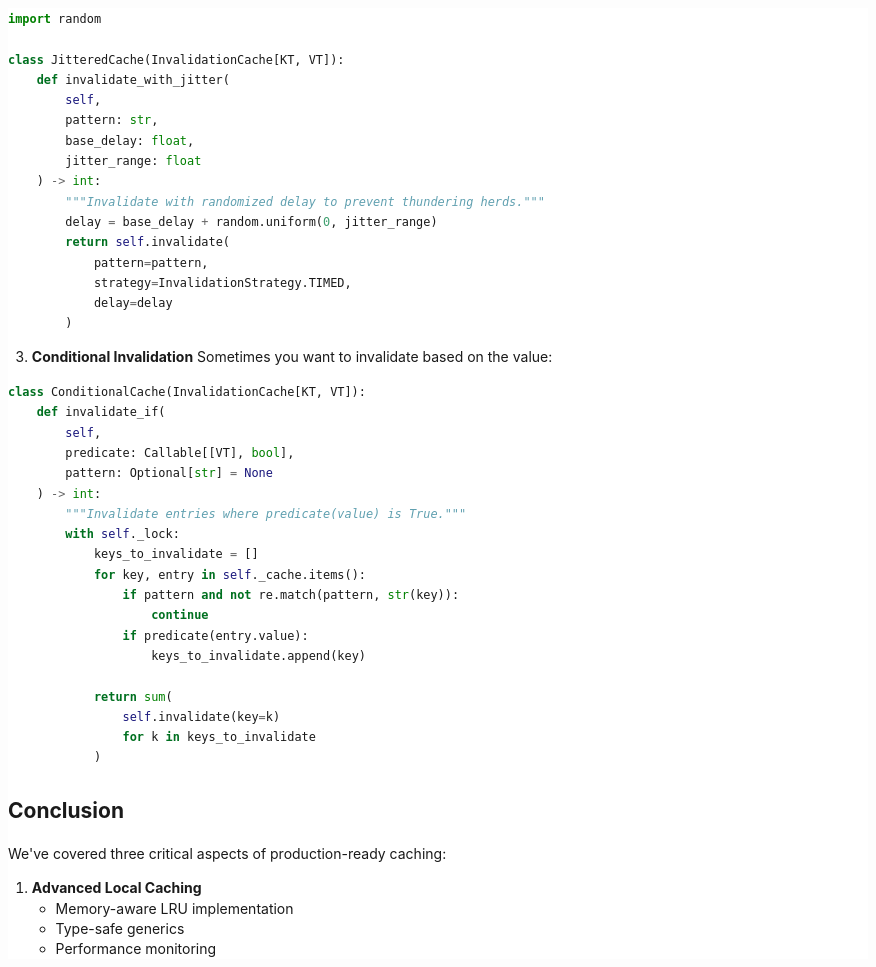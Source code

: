 ```python
import random

class JitteredCache(InvalidationCache[KT, VT]):
    def invalidate_with_jitter(
        self,
        pattern: str,
        base_delay: float,
        jitter_range: float
    ) -> int:
        """Invalidate with randomized delay to prevent thundering herds."""
        delay = base_delay + random.uniform(0, jitter_range)
        return self.invalidate(
            pattern=pattern,
            strategy=InvalidationStrategy.TIMED,
            delay=delay
        )
```

3. **Conditional Invalidation**
Sometimes you want to invalidate based on the value:

```python
class ConditionalCache(InvalidationCache[KT, VT]):
    def invalidate_if(
        self,
        predicate: Callable[[VT], bool],
        pattern: Optional[str] = None
    ) -> int:
        """Invalidate entries where predicate(value) is True."""
        with self._lock:
            keys_to_invalidate = []
            for key, entry in self._cache.items():
                if pattern and not re.match(pattern, str(key)):
                    continue
                if predicate(entry.value):
                    keys_to_invalidate.append(key)
            
            return sum(
                self.invalidate(key=k)
                for k in keys_to_invalidate
            )
```

## Conclusion

We've covered three critical aspects of production-ready caching:

1. **Advanced Local Caching**
   - Memory-aware LRU implementation
   - Type-safe generics
   - Performance monitoring
